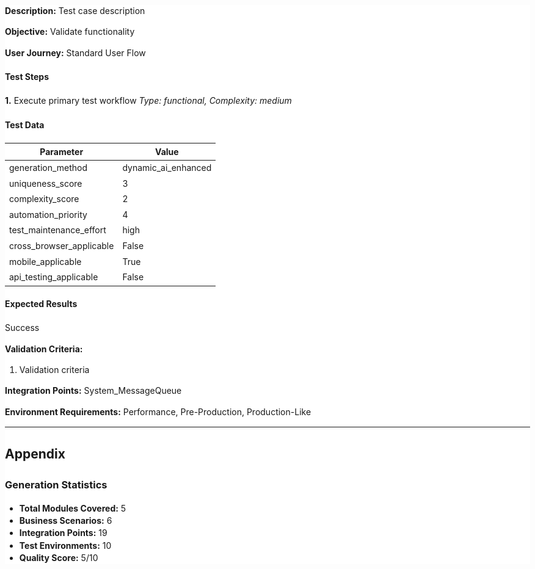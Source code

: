 **Description:** Test case description

**Objective:** Validate functionality

**User Journey:** Standard User Flow

#### Test Steps

**1.** Execute primary test workflow
   *Type: functional, Complexity: medium*

#### Test Data

| Parameter | Value |
|-----------|-------|
| generation_method | dynamic_ai_enhanced |
| uniqueness_score | 3 |
| complexity_score | 2 |
| automation_priority | 4 |
| test_maintenance_effort | high |
| cross_browser_applicable | False |
| mobile_applicable | True |
| api_testing_applicable | False |

#### Expected Results

Success

**Validation Criteria:**
1. Validation criteria

**Integration Points:** System_MessageQueue

**Environment Requirements:** Performance, Pre-Production, Production-Like

---

## Appendix

### Generation Statistics

- **Total Modules Covered:** 5
- **Business Scenarios:** 6
- **Integration Points:** 19
- **Test Environments:** 10
- **Quality Score:** 5/10

